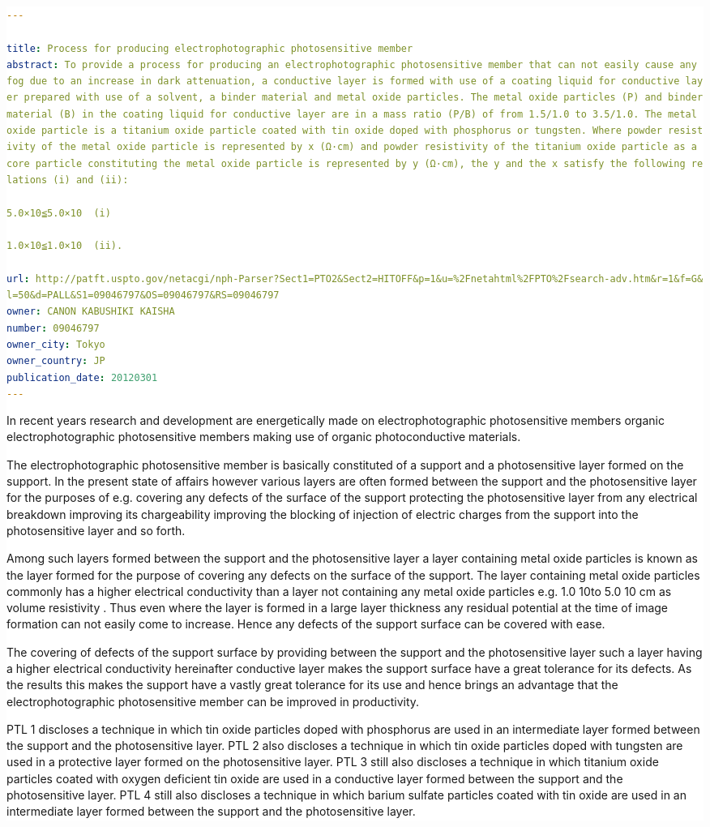 ```yaml
---

title: Process for producing electrophotographic photosensitive member
abstract: To provide a process for producing an electrophotographic photosensitive member that can not easily cause any fog due to an increase in dark attenuation, a conductive layer is formed with use of a coating liquid for conductive layer prepared with use of a solvent, a binder material and metal oxide particles. The metal oxide particles (P) and binder material (B) in the coating liquid for conductive layer are in a mass ratio (P/B) of from 1.5/1.0 to 3.5/1.0. The metal oxide particle is a titanium oxide particle coated with tin oxide doped with phosphorus or tungsten. Where powder resistivity of the metal oxide particle is represented by x (Ω·cm) and powder resistivity of the titanium oxide particle as a core particle constituting the metal oxide particle is represented by y (Ω·cm), the y and the x satisfy the following relations (i) and (ii):

5.0×10≦5.0×10  (i)

1.0×10≦1.0×10  (ii).

url: http://patft.uspto.gov/netacgi/nph-Parser?Sect1=PTO2&Sect2=HITOFF&p=1&u=%2Fnetahtml%2FPTO%2Fsearch-adv.htm&r=1&f=G&l=50&d=PALL&S1=09046797&OS=09046797&RS=09046797
owner: CANON KABUSHIKI KAISHA
number: 09046797
owner_city: Tokyo
owner_country: JP
publication_date: 20120301
---
```

In recent years research and development are energetically made on electrophotographic photosensitive members organic electrophotographic photosensitive members making use of organic photoconductive materials.

The electrophotographic photosensitive member is basically constituted of a support and a photosensitive layer formed on the support. In the present state of affairs however various layers are often formed between the support and the photosensitive layer for the purposes of e.g. covering any defects of the surface of the support protecting the photosensitive layer from any electrical breakdown improving its chargeability improving the blocking of injection of electric charges from the support into the photosensitive layer and so forth.

Among such layers formed between the support and the photosensitive layer a layer containing metal oxide particles is known as the layer formed for the purpose of covering any defects on the surface of the support. The layer containing metal oxide particles commonly has a higher electrical conductivity than a layer not containing any metal oxide particles e.g. 1.0 10to 5.0 10 cm as volume resistivity . Thus even where the layer is formed in a large layer thickness any residual potential at the time of image formation can not easily come to increase. Hence any defects of the support surface can be covered with ease.

The covering of defects of the support surface by providing between the support and the photosensitive layer such a layer having a higher electrical conductivity hereinafter conductive layer makes the support surface have a great tolerance for its defects. As the results this makes the support have a vastly great tolerance for its use and hence brings an advantage that the electrophotographic photosensitive member can be improved in productivity.

PTL 1 discloses a technique in which tin oxide particles doped with phosphorus are used in an intermediate layer formed between the support and the photosensitive layer. PTL 2 also discloses a technique in which tin oxide particles doped with tungsten are used in a protective layer formed on the photosensitive layer. PTL 3 still also discloses a technique in which titanium oxide particles coated with oxygen deficient tin oxide are used in a conductive layer formed between the support and the photosensitive layer. PTL 4 still also discloses a technique in which barium sulfate particles coated with tin oxide are used in an intermediate layer formed between the support and the photosensitive layer.
